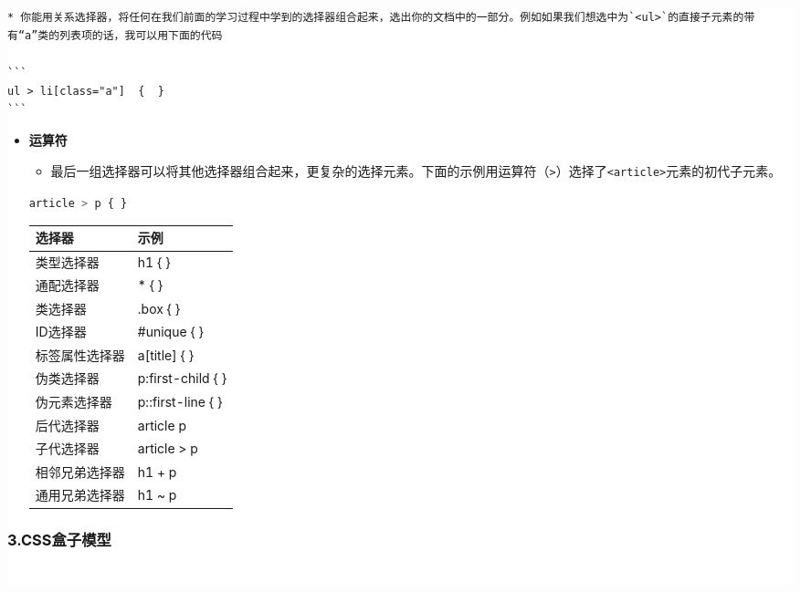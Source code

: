     * 你能用关系选择器，将任何在我们前面的学习过程中学到的选择器组合起来，选出你的文档中的一部分。例如如果我们想选中为`<ul>`的直接子元素的带有“a”类的列表项的话，我可以用下面的代码

    ```
    ul > li[class="a"]  {  }
    ```

    

  * **运算符**

    * 最后一组选择器可以将其他选择器组合起来，更复杂的选择元素。下面的示例用运算符（`>`）选择了`<article>`元素的初代子元素。

    ```css
    article > p { }
    ```

    | 选择器         | 示例              |
    | -------------- | ----------------- |
    | 类型选择器     | h1 { }            |
    | 通配选择器     | * { }             |
    | 类选择器       | .box { }          |
    | ID选择器       | \#unique { }      |
    | 标签属性选择器 | a[title] { }      |
    | 伪类选择器     | p:first-child { } |
    | 伪元素选择器   | p::first-line { } |
    | 后代选择器     | article p         |
    | 子代选择器     | article > p       |
    | 相邻兄弟选择器 | h1 + p            |
    | 通用兄弟选择器 | h1 ~ p            |
    
### 3.CSS盒子模型

​    

